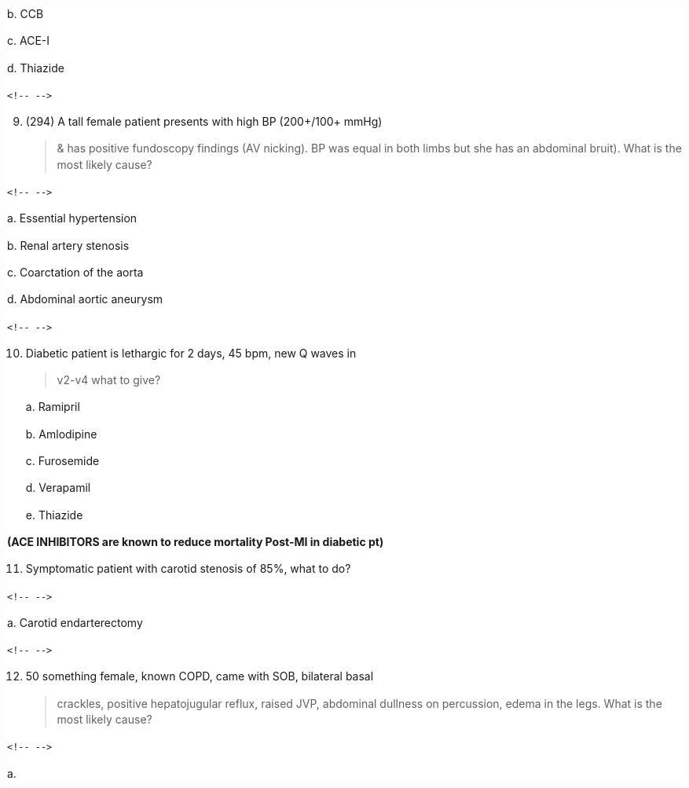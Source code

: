 b.  CCB

c.  ACE-I

d.  Thiazide

```{=html}
<!-- -->
```
9.  \(294\) A tall female patient presents with high BP (200+/100+ mmHg)
    > & has positive fundoscopy findings (AV nicking). BP was equal in
    > both limbs but she has an abdominal bruit). What is the most
    > likely cause?

```{=html}
<!-- -->
```
a.  Essential hypertension

b.  Renal artery stenosis

c.  Coarctation of the aorta

d.  Abdominal aortic aneurysm

```{=html}
<!-- -->
```
10. Diabetic patient is lethargic for 2 days, 45 bpm, new Q waves in
    > v2-v4 what to give?

    a.  Ramipril

    b.  Amlodipine

    c.  Furosemide

    d.  Verapamil

    e.  Thiazide

**(ACE INHIBITORS are known to reduce mortality Post-MI in diabetic
pt)**

11. Symptomatic patient with carotid stenosis of 85%, what to do?

```{=html}
<!-- -->
```
a.  Carotid endarterectomy

```{=html}
<!-- -->
```
12. 50 something female, known COPD, came with SOB, bilateral basal
    > crackles, positive hepatojugular reflux, raised JVP, abdominal
    > dullness on percussion, edema in the legs. What is the most likely
    > cause?

```{=html}
<!-- -->
```
a.  
